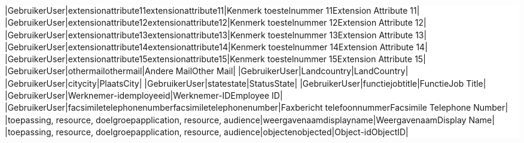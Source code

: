 |<span data-ttu-id="a8cde-425">Gebruiker</span><span class="sxs-lookup"><span data-stu-id="a8cde-425">User</span></span>|<span data-ttu-id="a8cde-426">extensionattribute11</span><span class="sxs-lookup"><span data-stu-id="a8cde-426">extensionattribute11</span></span>|<span data-ttu-id="a8cde-427">Kenmerk toestelnummer 11</span><span class="sxs-lookup"><span data-stu-id="a8cde-427">Extension Attribute 11</span></span>|
|<span data-ttu-id="a8cde-428">Gebruiker</span><span class="sxs-lookup"><span data-stu-id="a8cde-428">User</span></span>|<span data-ttu-id="a8cde-429">extensionattribute12</span><span class="sxs-lookup"><span data-stu-id="a8cde-429">extensionattribute12</span></span>|<span data-ttu-id="a8cde-430">Kenmerk toestelnummer 12</span><span class="sxs-lookup"><span data-stu-id="a8cde-430">Extension Attribute 12</span></span>|
|<span data-ttu-id="a8cde-431">Gebruiker</span><span class="sxs-lookup"><span data-stu-id="a8cde-431">User</span></span>|<span data-ttu-id="a8cde-432">extensionattribute13</span><span class="sxs-lookup"><span data-stu-id="a8cde-432">extensionattribute13</span></span>|<span data-ttu-id="a8cde-433">Kenmerk toestelnummer 13</span><span class="sxs-lookup"><span data-stu-id="a8cde-433">Extension Attribute 13</span></span>|
|<span data-ttu-id="a8cde-434">Gebruiker</span><span class="sxs-lookup"><span data-stu-id="a8cde-434">User</span></span>|<span data-ttu-id="a8cde-435">extensionattribute14</span><span class="sxs-lookup"><span data-stu-id="a8cde-435">extensionattribute14</span></span>|<span data-ttu-id="a8cde-436">Kenmerk toestelnummer 14</span><span class="sxs-lookup"><span data-stu-id="a8cde-436">Extension Attribute 14</span></span>|
|<span data-ttu-id="a8cde-437">Gebruiker</span><span class="sxs-lookup"><span data-stu-id="a8cde-437">User</span></span>|<span data-ttu-id="a8cde-438">extensionattribute15</span><span class="sxs-lookup"><span data-stu-id="a8cde-438">extensionattribute15</span></span>|<span data-ttu-id="a8cde-439">Kenmerk toestelnummer 15</span><span class="sxs-lookup"><span data-stu-id="a8cde-439">Extension Attribute 15</span></span>|
|<span data-ttu-id="a8cde-440">Gebruiker</span><span class="sxs-lookup"><span data-stu-id="a8cde-440">User</span></span>|<span data-ttu-id="a8cde-441">othermail</span><span class="sxs-lookup"><span data-stu-id="a8cde-441">othermail</span></span>|<span data-ttu-id="a8cde-442">Andere Mail</span><span class="sxs-lookup"><span data-stu-id="a8cde-442">Other Mail</span></span>|
|<span data-ttu-id="a8cde-443">Gebruiker</span><span class="sxs-lookup"><span data-stu-id="a8cde-443">User</span></span>|<span data-ttu-id="a8cde-444">Land</span><span class="sxs-lookup"><span data-stu-id="a8cde-444">country</span></span>|<span data-ttu-id="a8cde-445">Land</span><span class="sxs-lookup"><span data-stu-id="a8cde-445">Country</span></span>|
|<span data-ttu-id="a8cde-446">Gebruiker</span><span class="sxs-lookup"><span data-stu-id="a8cde-446">User</span></span>|<span data-ttu-id="a8cde-447">city</span><span class="sxs-lookup"><span data-stu-id="a8cde-447">city</span></span>|<span data-ttu-id="a8cde-448">Plaats</span><span class="sxs-lookup"><span data-stu-id="a8cde-448">City</span></span>|
|<span data-ttu-id="a8cde-449">Gebruiker</span><span class="sxs-lookup"><span data-stu-id="a8cde-449">User</span></span>|<span data-ttu-id="a8cde-450">state</span><span class="sxs-lookup"><span data-stu-id="a8cde-450">state</span></span>|<span data-ttu-id="a8cde-451">Status</span><span class="sxs-lookup"><span data-stu-id="a8cde-451">State</span></span>|
|<span data-ttu-id="a8cde-452">Gebruiker</span><span class="sxs-lookup"><span data-stu-id="a8cde-452">User</span></span>|<span data-ttu-id="a8cde-453">functie</span><span class="sxs-lookup"><span data-stu-id="a8cde-453">jobtitle</span></span>|<span data-ttu-id="a8cde-454">Functie</span><span class="sxs-lookup"><span data-stu-id="a8cde-454">Job Title</span></span>|
|<span data-ttu-id="a8cde-455">Gebruiker</span><span class="sxs-lookup"><span data-stu-id="a8cde-455">User</span></span>|<span data-ttu-id="a8cde-456">Werknemer-id</span><span class="sxs-lookup"><span data-stu-id="a8cde-456">employeeid</span></span>|<span data-ttu-id="a8cde-457">Werknemer-ID</span><span class="sxs-lookup"><span data-stu-id="a8cde-457">Employee ID</span></span>|
|<span data-ttu-id="a8cde-458">Gebruiker</span><span class="sxs-lookup"><span data-stu-id="a8cde-458">User</span></span>|<span data-ttu-id="a8cde-459">facsimiletelephonenumber</span><span class="sxs-lookup"><span data-stu-id="a8cde-459">facsimiletelephonenumber</span></span>|<span data-ttu-id="a8cde-460">Faxbericht telefoonnummer</span><span class="sxs-lookup"><span data-stu-id="a8cde-460">Facsimile Telephone Number</span></span>|
|<span data-ttu-id="a8cde-461">toepassing, resource, doelgroep</span><span class="sxs-lookup"><span data-stu-id="a8cde-461">application, resource, audience</span></span>|<span data-ttu-id="a8cde-462">weergavenaam</span><span class="sxs-lookup"><span data-stu-id="a8cde-462">displayname</span></span>|<span data-ttu-id="a8cde-463">Weergavenaam</span><span class="sxs-lookup"><span data-stu-id="a8cde-463">Display Name</span></span>|
|<span data-ttu-id="a8cde-464">toepassing, resource, doelgroep</span><span class="sxs-lookup"><span data-stu-id="a8cde-464">application, resource, audience</span></span>|<span data-ttu-id="a8cde-465">objecten</span><span class="sxs-lookup"><span data-stu-id="a8cde-465">objected</span></span>|<span data-ttu-id="a8cde-466">Object-id</span><span class="sxs-lookup"><span data-stu-id="a8cde-466">ObjectID</span></span>|